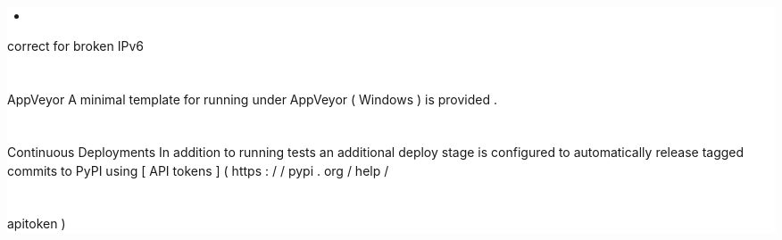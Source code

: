 -
correct
for
broken
IPv6
#
#
#
AppVeyor
A
minimal
template
for
running
under
AppVeyor
(
Windows
)
is
provided
.
#
#
#
Continuous
Deployments
In
addition
to
running
tests
an
additional
deploy
stage
is
configured
to
automatically
release
tagged
commits
to
PyPI
using
[
API
tokens
]
(
https
:
/
/
pypi
.
org
/
help
/
#
apitoken
)